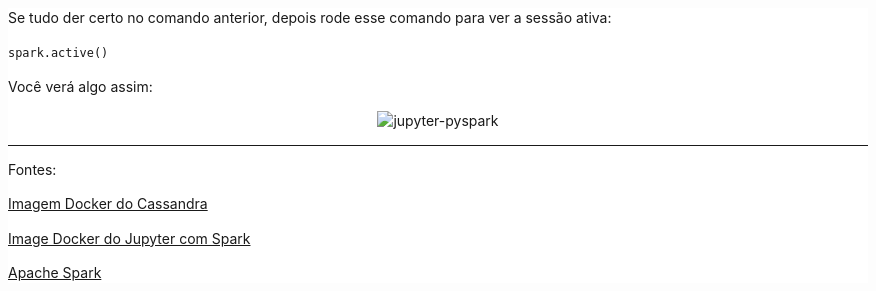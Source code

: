 Se tudo der certo no comando anterior, depois rode esse comando para ver a sessão
ativa:

```ipynb
spark.active()
```

Você verá algo assim:

<div align="center">
<img alt="jupyter-pyspark" src="../../../assets/images/4/jupyter-pyspark.webp"/>
</div>

---

Fontes:

[Imagem Docker do Cassandra](https://hub.docker.com/_/cassandra/)

[Image Docker do Jupyter com Spark](https://hub.docker.com/r/jupyter/pyspark-notebook/)

[Apache Spark](https://spark.apache.org/)
